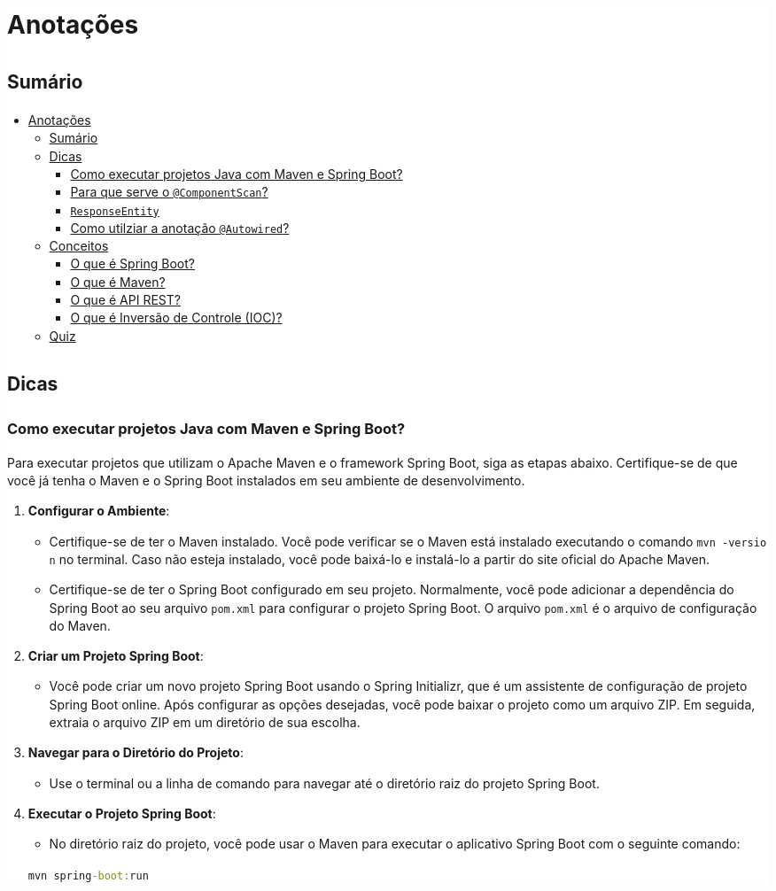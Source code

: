 # Anotações

## Sumário

- [Anotações](#anotações)
  - [Sumário](#sumário)
  - [Dicas](#dicas)
    - [Como executar projetos Java com Maven e Spring Boot?](#como-executar-projetos-java-com-maven-e-spring-boot)
    - [Para que serve o `@ComponentScan`?](#para-que-serve-o-componentscan)
    - [`ResponseEntity`](#responseentity)
    - [Como utilziar a anotação `@Autowired`?](#como-utilziar-a-anotação-autowired)
  - [Conceitos](#conceitos)
    - [O que é Spring Boot?](#o-que-é-spring-boot)
    - [O que é Maven?](#o-que-é-maven)
    - [O que é API REST?](#o-que-é-api-rest)
    - [O que é Inversão de Controle (IOC)?](#o-que-é-inversão-de-controle-ioc)
  - [Quiz](#quiz)

## Dicas

### Como executar projetos Java com Maven e Spring Boot?

Para executar projetos que utilizam o Apache Maven e o framework Spring Boot, siga as etapas abaixo. Certifique-se de que você já tenha o Maven e o Spring Boot instalados em seu ambiente de desenvolvimento.

1. **Configurar o Ambiente**:
   - Certifique-se de ter o Maven instalado. Você pode verificar se o Maven está instalado executando o comando `mvn -version` no terminal. Caso não esteja instalado, você pode baixá-lo e instalá-lo a partir do site oficial do Apache Maven.

   - Certifique-se de ter o Spring Boot configurado em seu projeto. Normalmente, você pode adicionar a dependência do Spring Boot ao seu arquivo `pom.xml` para configurar o projeto Spring Boot. O arquivo `pom.xml` é o arquivo de configuração do Maven.

2. **Criar um Projeto Spring Boot**:
   - Você pode criar um novo projeto Spring Boot usando o Spring Initializr, que é um assistente de configuração de projeto Spring Boot online. Após configurar as opções desejadas, você pode baixar o projeto como um arquivo ZIP. Em seguida, extraia o arquivo ZIP em um diretório de sua escolha.

3. **Navegar para o Diretório do Projeto**:
   - Use o terminal ou a linha de comando para navegar até o diretório raiz do projeto Spring Boot.

4. **Executar o Projeto Spring Boot**:
   - No diretório raiz do projeto, você pode usar o Maven para executar o aplicativo Spring Boot com o seguinte comando:

   ```cmd
   mvn spring-boot:run
   ```
